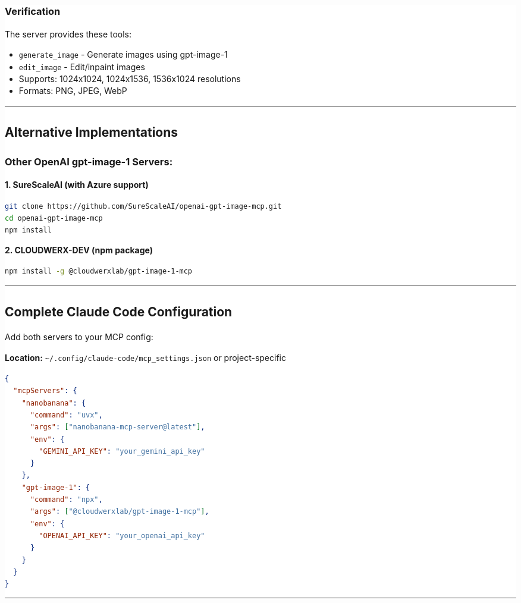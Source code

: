 ### Verification

The server provides these tools:
- `generate_image` - Generate images using gpt-image-1
- `edit_image` - Edit/inpaint images
- Supports: 1024x1024, 1024x1536, 1536x1024 resolutions
- Formats: PNG, JPEG, WebP

---

## Alternative Implementations

### Other OpenAI gpt-image-1 Servers:

**1. SureScaleAI (with Azure support)**
```bash
git clone https://github.com/SureScaleAI/openai-gpt-image-mcp.git
cd openai-gpt-image-mcp
npm install
```

**2. CLOUDWERX-DEV (npm package)**
```bash
npm install -g @cloudwerxlab/gpt-image-1-mcp
```

---

## Complete Claude Code Configuration

Add both servers to your MCP config:

**Location:** `~/.config/claude-code/mcp_settings.json` or project-specific

```json
{
  "mcpServers": {
    "nanobanana": {
      "command": "uvx",
      "args": ["nanobanana-mcp-server@latest"],
      "env": {
        "GEMINI_API_KEY": "your_gemini_api_key"
      }
    },
    "gpt-image-1": {
      "command": "npx",
      "args": ["@cloudwerxlab/gpt-image-1-mcp"],
      "env": {
        "OPENAI_API_KEY": "your_openai_api_key"
      }
    }
  }
}
```

---